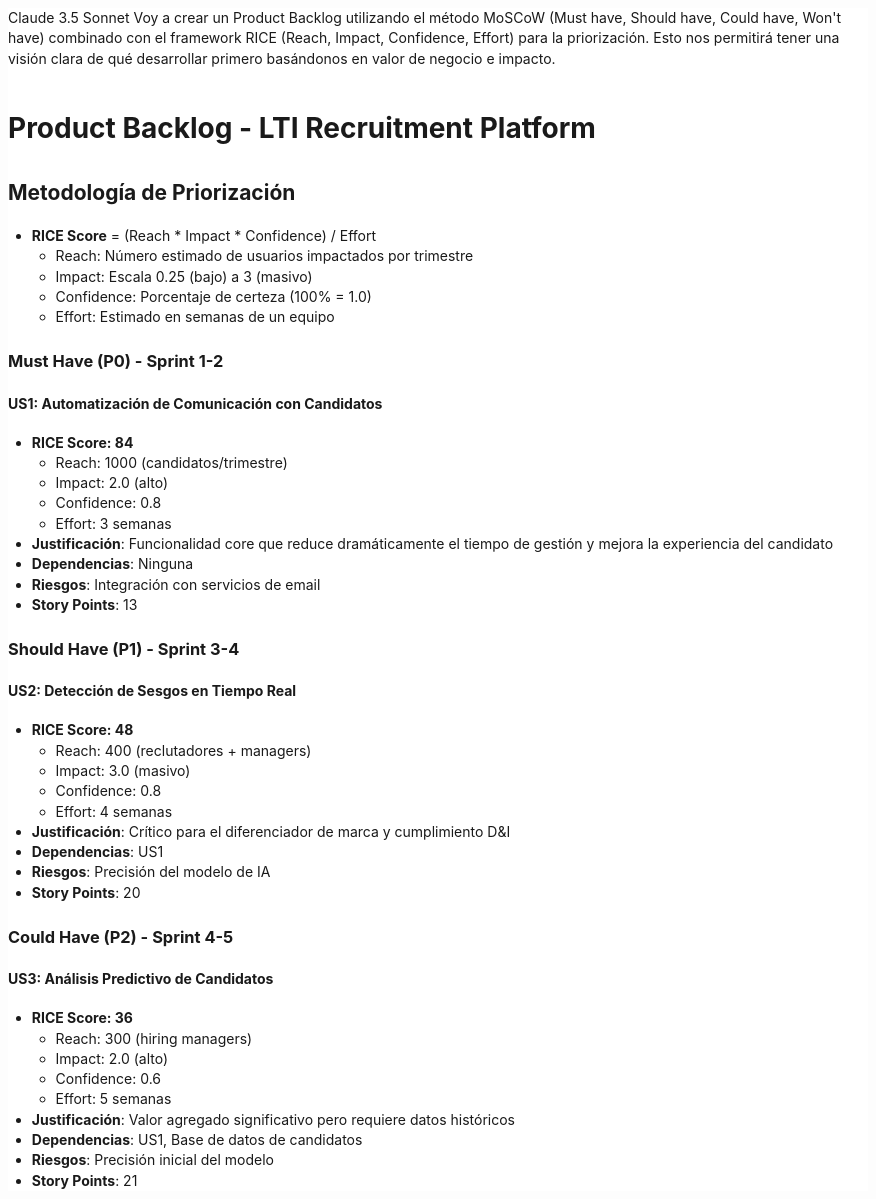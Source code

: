 Claude 3.5 Sonnet
Voy a crear un Product Backlog utilizando el método MoSCoW (Must have, Should have, Could have, Won't have) combinado con el framework RICE (Reach, Impact, Confidence, Effort) para la priorización. Esto nos permitirá tener una visión clara de qué desarrollar primero basándonos en valor de negocio e impacto.

# Product Backlog - LTI Recruitment Platform
## Metodología de Priorización
- **RICE Score** = (Reach * Impact * Confidence) / Effort
  - Reach: Número estimado de usuarios impactados por trimestre
  - Impact: Escala 0.25 (bajo) a 3 (masivo)
  - Confidence: Porcentaje de certeza (100% = 1.0)
  - Effort: Estimado en semanas de un equipo

### Must Have (P0) - Sprint 1-2
#### US1: Automatización de Comunicación con Candidatos
- **RICE Score: 84**
  - Reach: 1000 (candidatos/trimestre)
  - Impact: 2.0 (alto)
  - Confidence: 0.8
  - Effort: 3 semanas
- **Justificación**: Funcionalidad core que reduce dramáticamente el tiempo de gestión y mejora la experiencia del candidato
- **Dependencias**: Ninguna
- **Riesgos**: Integración con servicios de email
- **Story Points**: 13

### Should Have (P1) - Sprint 3-4
#### US2: Detección de Sesgos en Tiempo Real
- **RICE Score: 48**
  - Reach: 400 (reclutadores + managers)
  - Impact: 3.0 (masivo)
  - Confidence: 0.8
  - Effort: 4 semanas
- **Justificación**: Crítico para el diferenciador de marca y cumplimiento D&I
- **Dependencias**: US1
- **Riesgos**: Precisión del modelo de IA
- **Story Points**: 20

### Could Have (P2) - Sprint 4-5
#### US3: Análisis Predictivo de Candidatos
- **RICE Score: 36**
  - Reach: 300 (hiring managers)
  - Impact: 2.0 (alto)
  - Confidence: 0.6
  - Effort: 5 semanas
- **Justificación**: Valor agregado significativo pero requiere datos históricos
- **Dependencias**: US1, Base de datos de candidatos
- **Riesgos**: Precisión inicial del modelo
- **Story Points**: 21

